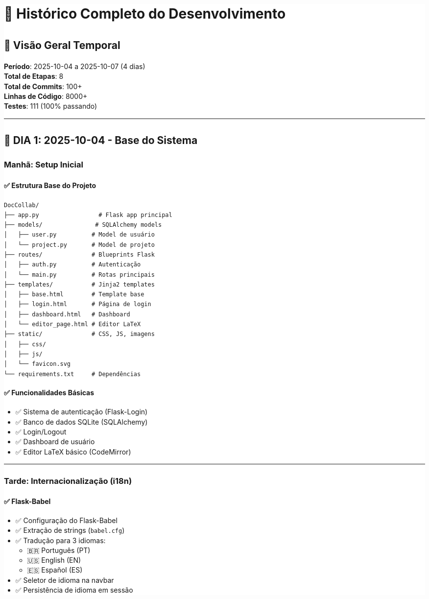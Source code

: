 # 📜 **Histórico Completo do Desenvolvimento**

## 🎯 **Visão Geral Temporal**

**Período**: 2025-10-04 a 2025-10-07 (4 dias)  
**Total de Etapas**: 8  
**Total de Commits**: 100+  
**Linhas de Código**: 8000+  
**Testes**: 111 (100% passando)

---

## 📅 **DIA 1: 2025-10-04 - Base do Sistema**

### **Manhã: Setup Inicial**

#### ✅ **Estrutura Base do Projeto**
```
DocCollab/
├── app.py                 # Flask app principal
├── models/               # SQLAlchemy models
│   ├── user.py          # Model de usuário
│   └── project.py       # Model de projeto
├── routes/              # Blueprints Flask
│   ├── auth.py          # Autenticação
│   └── main.py          # Rotas principais
├── templates/           # Jinja2 templates
│   ├── base.html        # Template base
│   ├── login.html       # Página de login
│   ├── dashboard.html   # Dashboard
│   └── editor_page.html # Editor LaTeX
├── static/              # CSS, JS, imagens
│   ├── css/
│   ├── js/
│   └── favicon.svg
└── requirements.txt     # Dependências
```

#### ✅ **Funcionalidades Básicas**
- ✅ Sistema de autenticação (Flask-Login)
- ✅ Banco de dados SQLite (SQLAlchemy)
- ✅ Login/Logout
- ✅ Dashboard de usuário
- ✅ Editor LaTeX básico (CodeMirror)

---

### **Tarde: Internacionalização (i18n)**

#### ✅ **Flask-Babel**
- ✅ Configuração do Flask-Babel
- ✅ Extração de strings (`babel.cfg`)
- ✅ Tradução para 3 idiomas:
  - 🇧🇷 Português (PT)
  - 🇺🇸 English (EN)
  - 🇪🇸 Español (ES)
- ✅ Seletor de idioma na navbar
- ✅ Persistência de idioma em sessão
